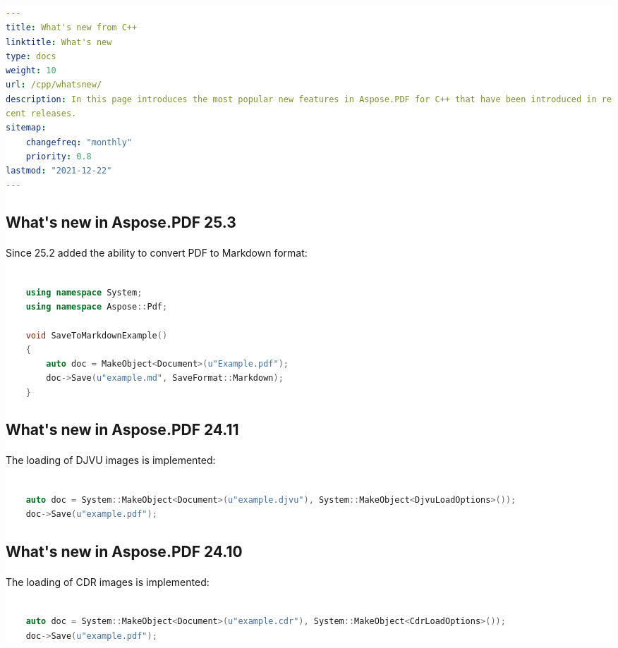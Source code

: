 ```yaml
---
title: What's new from C++
linktitle: What's new
type: docs
weight: 10
url: /cpp/whatsnew/
description: In this page introduces the most popular new features in Aspose.PDF for C++ that have been introduced in recent releases.
sitemap:
    changefreq: "monthly"
    priority: 0.8
lastmod: "2021-12-22"
---
```


## What's new in Aspose.PDF 25.3

Since 25.2 added the ability to convert PDF to Markdown format:

```cpp

    using namespace System;
    using namespace Aspose::Pdf; 

    void SaveToMarkdownExample()
    {    
        auto doc = MakeObject<Document>(u"Example.pdf");    
        doc->Save(u"example.md", SaveFormat::Markdown);
    }
```

## What's new in Aspose.PDF 24.11

The loading of DJVU images is implemented:

```cpp

    auto doc = System::MakeObject<Document>(u"example.djvu"), System::MakeObject<DjvuLoadOptions>());
    doc->Save(u"example.pdf");
```

## What's new in Aspose.PDF 24.10

The loading of CDR images is implemented:

```cpp

    auto doc = System::MakeObject<Document>(u"example.cdr"), System::MakeObject<CdrLoadOptions>());
    doc->Save(u"example.pdf");
```
